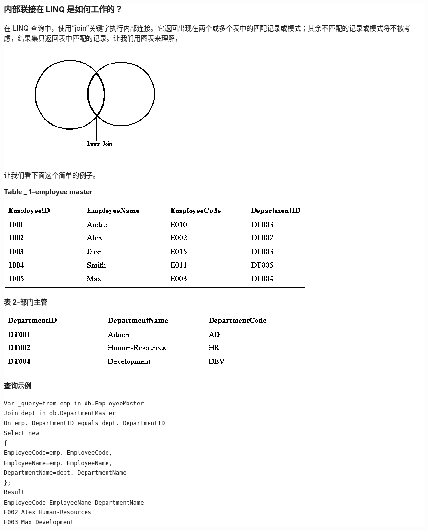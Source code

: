 ### 内部联接在 LINQ 是如何工作的？

在 LINQ 查询中，使用“join”关键字执行内部连接。它返回出现在两个或多个表中的匹配记录或模式；其余不匹配的记录或模式将不被考虑，结果集只返回表中匹配的记录。让我们用图表来理解，

![inner join](img/58db5aab276ea554591543015b12315b.png)



让我们看下面这个简单的例子。

**Table _ 1–employee master**

![LINQ Inner Join 1](img/48f98cae18f4256e8867452cc810107e.png)



**表 2-部门主管**

![LINQ Inner Join 2](img/c1350c918357ec56798a6b2427a295e3.png)



**查询示例**

```
Var _query=from emp in db.EmployeeMaster
Join dept in db.DepartmentMaster
On emp. DepartmentID equals dept. DepartmentID
Select new
{
EmployeeCode=emp. EmployeeCode,
EmployeeName=emp. EmployeeName,
DepartmentName=dept. DepartmentName
};
Result
EmployeeCode EmployeeName DepartmentName
E002 Alex Human-Resources
E003 Max Development
```
